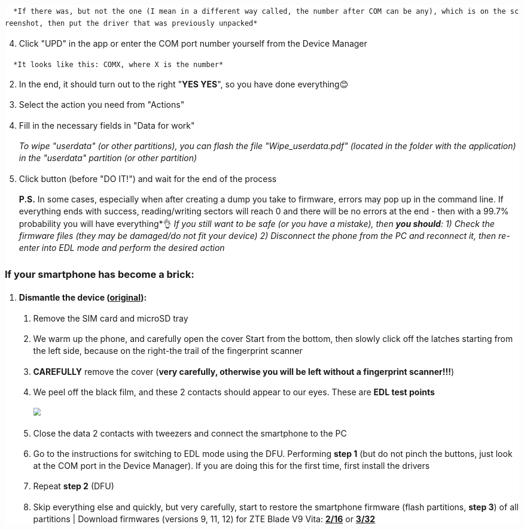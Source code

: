       *If there was, but not the one (I mean in a different way called, the number after COM can be any), which is on the screenshot, then put the driver that was previously unpacked*

   4.  Click "UPD" in the app or enter the COM port number yourself from the Device Manager

      *It looks like this: COMX, where X is the number*
      

2. In the end, it should turn out to the right "**YES YES**", so you have done everything😊

3. Select the action you need from "Actions"

4. Fill in the necessary fields in "Data for work"

   *To wipe "userdata" (or other partitions), you can flash the file "Wipe_userdata.pdf" (located in the folder with the application) in the "userdata" partition (or other partition)*

5. Click button (before "DO IT!") and wait for the end of the process

   **P.S.** In some cases, especially when after creating a dump you take to firmware, errors may pop up in the command line. If everything ends with success, reading/writing sectors will reach 0 and there will be no errors at the end - then with a 99.7% probability you will have everything*👌
   *If you still want to be safe (or you have a mistake), then **you should**:*
   *1) Check the firmware files (they may be damaged/do not fit your device)*
   *2) Disconnect the phone from the PC and reconnect it, then re-enter into EDL mode and perform the desired action*

### If your smartphone has become a brick:

1. **Dismantle the device ([original](https://4pda.ru/forum/index.php?act=findpost&pid=94081175&anchor=Spoil-94081175-2)):**

   1. Remove the SIM card and microSD tray

   2. We warm up the phone, and carefully open the cover
      Start from the bottom, then slowly click off the latches starting from the left side, because on the right-the trail of the fingerprint scanner

   3. **CAREFULLY** remove the cover (**very carefully, otherwise you will be left without a fingerprint scanner!!!**)

   4. We peel off the black film, and these 2 contacts should appear to our eyes. These are **EDL test points**

      <img src="https://cs5-1.4pda.to/18887438.png" style="zoom:80%;" />

   5. Close the data 2 contacts with tweezers and connect the smartphone to the PC

   6. Go to the instructions for switching to EDL mode using the DFU. Performing **step 1** (but do not pinch the buttons, just look at the COM port in the Device Manager). If you are doing this for the first time, first install the drivers

   7. Repeat **step 2** (DFU)

   8. Skip everything else and quickly, but very carefully, start to restore the smartphone firmware (flash partitions, **step 3**) of all partitions | Download firmwares (versions 9, 11, 12) for ZTE Blade V9 Vita: [**2/16**](https://4pda.ru/forum/index.php?showtopic=952274&view=findpost&p=92021946) or [**3/32**](https://4pda.ru/forum/index.php?showtopic=952274&view=findpost&p=92437481)
